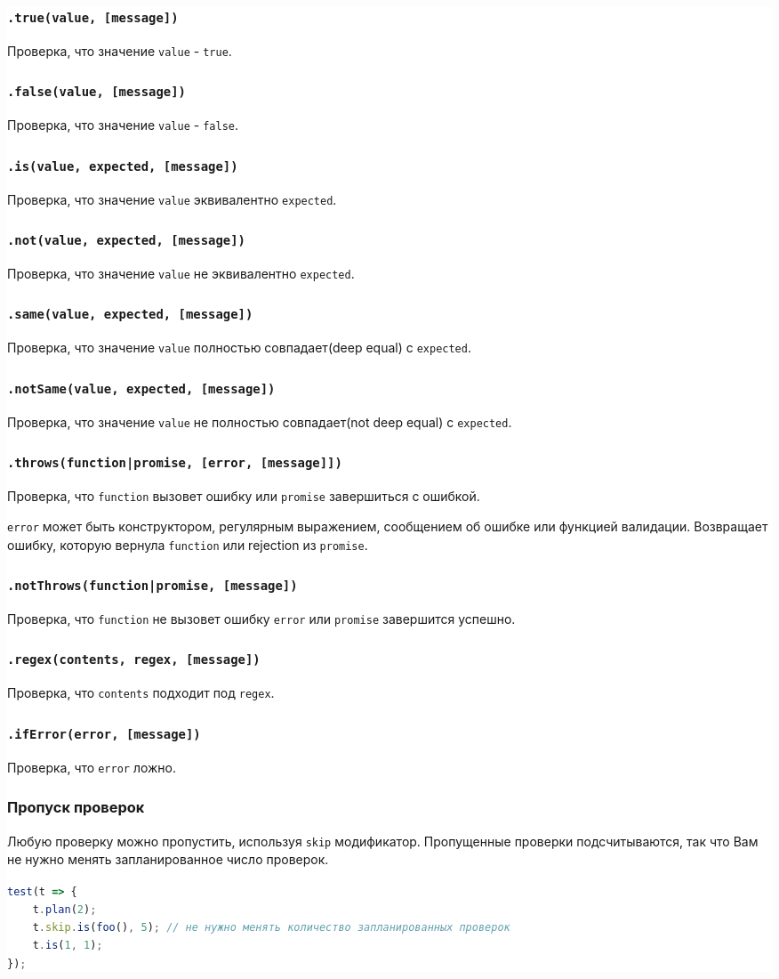 ### `.true(value, [message])`

Проверка, что значение `value` - `true`.

### `.false(value, [message])`

Проверка, что значение `value` - `false`.

### `.is(value, expected, [message])`

Проверка, что значение `value` эквивалентно `expected`.

### `.not(value, expected, [message])`

Проверка, что значение `value` не эквивалентно `expected`.

### `.same(value, expected, [message])`

Проверка, что значение `value` полностью совпадает(deep equal) с `expected`.

### `.notSame(value, expected, [message])`

Проверка, что значение `value` не полностью совпадает(not deep equal) с `expected`.

### `.throws(function|promise, [error, [message]])`

Проверка, что `function` вызовет ошибку или `promise` завершиться с ошибкой.

`error` может быть конструктором, регулярным выражением, сообщением об ошибке или функцией валидации.
Возвращает ошибку, которую вернула `function` или rejection из `promise`.

### `.notThrows(function|promise, [message])`

Проверка, что `function` не вызовет ошибку `error` или `promise` завершится успешно.

### `.regex(contents, regex, [message])`

Проверка, что `contents` подходит под `regex`.

### `.ifError(error, [message])`

Проверка, что `error` ложно.

### Пропуск проверок

Любую проверку можно пропустить, используя `skip` модификатор. Пропущенные проверки подсчитываются, так что Вам не нужно менять запланированное число проверок.

```js
test(t => {
	t.plan(2);
	t.skip.is(foo(), 5); // не нужно менять количество запланированных проверок
	t.is(1, 1);
});
```
